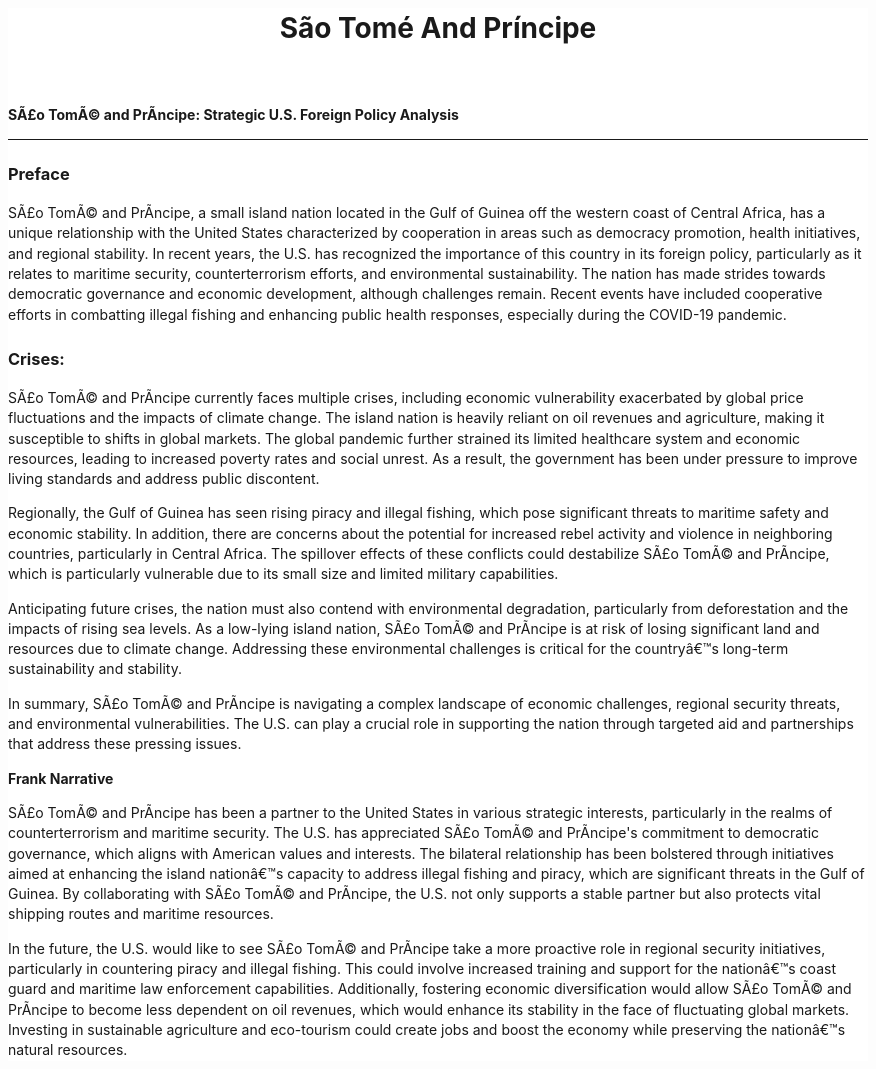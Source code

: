 ﻿---
title: '9. São Tomé And Príncipe'
---
**SÃ£o TomÃ© and PrÃ­ncipe: Strategic U.S. Foreign Policy Analysis**

---

### **Preface**

SÃ£o TomÃ© and PrÃ­ncipe, a small island nation located in the Gulf of Guinea off the western coast of Central Africa, has a unique relationship with the United States characterized by cooperation in areas such as democracy promotion, health initiatives, and regional stability. In recent years, the U.S. has recognized the importance of this country in its foreign policy, particularly as it relates to maritime security, counterterrorism efforts, and environmental sustainability. The nation has made strides towards democratic governance and economic development, although challenges remain. Recent events have included cooperative efforts in combatting illegal fishing and enhancing public health responses, especially during the COVID-19 pandemic.

### **Crises**:

SÃ£o TomÃ© and PrÃ­ncipe currently faces multiple crises, including economic vulnerability exacerbated by global price fluctuations and the impacts of climate change. The island nation is heavily reliant on oil revenues and agriculture, making it susceptible to shifts in global markets. The global pandemic further strained its limited healthcare system and economic resources, leading to increased poverty rates and social unrest. As a result, the government has been under pressure to improve living standards and address public discontent.

Regionally, the Gulf of Guinea has seen rising piracy and illegal fishing, which pose significant threats to maritime safety and economic stability. In addition, there are concerns about the potential for increased rebel activity and violence in neighboring countries, particularly in Central Africa. The spillover effects of these conflicts could destabilize SÃ£o TomÃ© and PrÃ­ncipe, which is particularly vulnerable due to its small size and limited military capabilities.

Anticipating future crises, the nation must also contend with environmental degradation, particularly from deforestation and the impacts of rising sea levels. As a low-lying island nation, SÃ£o TomÃ© and PrÃ­ncipe is at risk of losing significant land and resources due to climate change. Addressing these environmental challenges is critical for the countryâ€™s long-term sustainability and stability.

In summary, SÃ£o TomÃ© and PrÃ­ncipe is navigating a complex landscape of economic challenges, regional security threats, and environmental vulnerabilities. The U.S. can play a crucial role in supporting the nation through targeted aid and partnerships that address these pressing issues.

**Frank Narrative**

SÃ£o TomÃ© and PrÃ­ncipe has been a partner to the United States in various strategic interests, particularly in the realms of counterterrorism and maritime security. The U.S. has appreciated SÃ£o TomÃ© and PrÃ­ncipe's commitment to democratic governance, which aligns with American values and interests. The bilateral relationship has been bolstered through initiatives aimed at enhancing the island nationâ€™s capacity to address illegal fishing and piracy, which are significant threats in the Gulf of Guinea. By collaborating with SÃ£o TomÃ© and PrÃ­ncipe, the U.S. not only supports a stable partner but also protects vital shipping routes and maritime resources.

In the future, the U.S. would like to see SÃ£o TomÃ© and PrÃ­ncipe take a more proactive role in regional security initiatives, particularly in countering piracy and illegal fishing. This could involve increased training and support for the nationâ€™s coast guard and maritime law enforcement capabilities. Additionally, fostering economic diversification would allow SÃ£o TomÃ© and PrÃ­ncipe to become less dependent on oil revenues, which would enhance its stability in the face of fluctuating global markets. Investing in sustainable agriculture and eco-tourism could create jobs and boost the economy while preserving the nationâ€™s natural resources.
